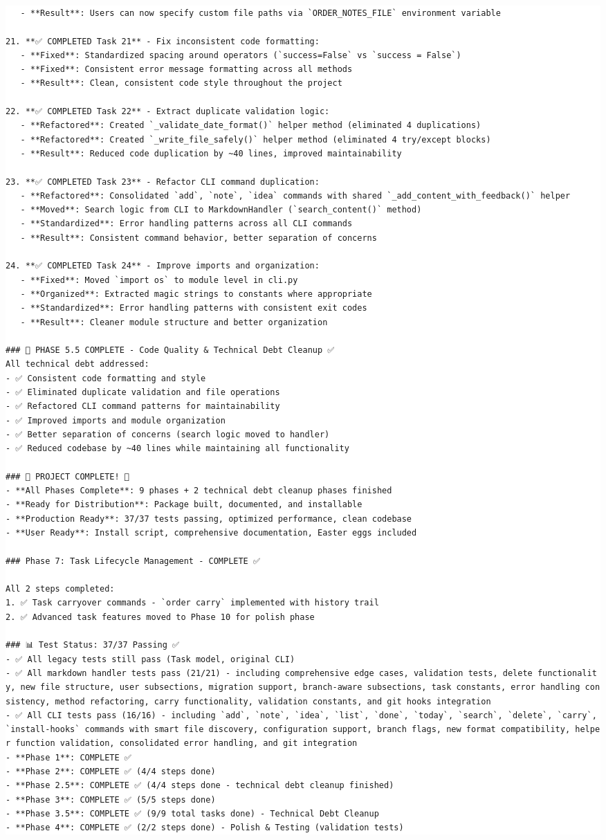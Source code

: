 ```
   - **Result**: Users can now specify custom file paths via `ORDER_NOTES_FILE` environment variable

21. **✅ COMPLETED Task 21** - Fix inconsistent code formatting:
   - **Fixed**: Standardized spacing around operators (`success=False` vs `success = False`)
   - **Fixed**: Consistent error message formatting across all methods
   - **Result**: Clean, consistent code style throughout the project

22. **✅ COMPLETED Task 22** - Extract duplicate validation logic:
   - **Refactored**: Created `_validate_date_format()` helper method (eliminated 4 duplications)
   - **Refactored**: Created `_write_file_safely()` helper method (eliminated 4 try/except blocks)
   - **Result**: Reduced code duplication by ~40 lines, improved maintainability

23. **✅ COMPLETED Task 23** - Refactor CLI command duplication:
   - **Refactored**: Consolidated `add`, `note`, `idea` commands with shared `_add_content_with_feedback()` helper
   - **Moved**: Search logic from CLI to MarkdownHandler (`search_content()` method)
   - **Standardized**: Error handling patterns across all CLI commands
   - **Result**: Consistent command behavior, better separation of concerns

24. **✅ COMPLETED Task 24** - Improve imports and organization:
   - **Fixed**: Moved `import os` to module level in cli.py
   - **Organized**: Extracted magic strings to constants where appropriate
   - **Standardized**: Error handling patterns with consistent exit codes
   - **Result**: Cleaner module structure and better organization

### 🎉 PHASE 5.5 COMPLETE - Code Quality & Technical Debt Cleanup ✅
All technical debt addressed:
- ✅ Consistent code formatting and style
- ✅ Eliminated duplicate validation and file operations
- ✅ Refactored CLI command patterns for maintainability
- ✅ Improved imports and module organization
- ✅ Better separation of concerns (search logic moved to handler)
- ✅ Reduced codebase by ~40 lines while maintaining all functionality

### 🎉 PROJECT COMPLETE! 🚀
- **All Phases Complete**: 9 phases + 2 technical debt cleanup phases finished
- **Ready for Distribution**: Package built, documented, and installable
- **Production Ready**: 37/37 tests passing, optimized performance, clean codebase
- **User Ready**: Install script, comprehensive documentation, Easter eggs included

### Phase 7: Task Lifecycle Management - COMPLETE ✅

All 2 steps completed:
1. ✅ Task carryover commands - `order carry` implemented with history trail
2. ✅ Advanced task features moved to Phase 10 for polish phase

### 📊 Test Status: 37/37 Passing ✅
- ✅ All legacy tests still pass (Task model, original CLI)
- ✅ All markdown handler tests pass (21/21) - including comprehensive edge cases, validation tests, delete functionality, new file structure, user subsections, migration support, branch-aware subsections, task constants, error handling consistency, method refactoring, carry functionality, validation constants, and git hooks integration
- ✅ All CLI tests pass (16/16) - including `add`, `note`, `idea`, `list`, `done`, `today`, `search`, `delete`, `carry`, `install-hooks` commands with smart file discovery, configuration support, branch flags, new format compatibility, helper function validation, consolidated error handling, and git integration
- **Phase 1**: COMPLETE ✅
- **Phase 2**: COMPLETE ✅ (4/4 steps done)
- **Phase 2.5**: COMPLETE ✅ (4/4 steps done - technical debt cleanup finished)
- **Phase 3**: COMPLETE ✅ (5/5 steps done)
- **Phase 3.5**: COMPLETE ✅ (9/9 total tasks done) - Technical Debt Cleanup
- **Phase 4**: COMPLETE ✅ (2/2 steps done) - Polish & Testing (validation tests)
```